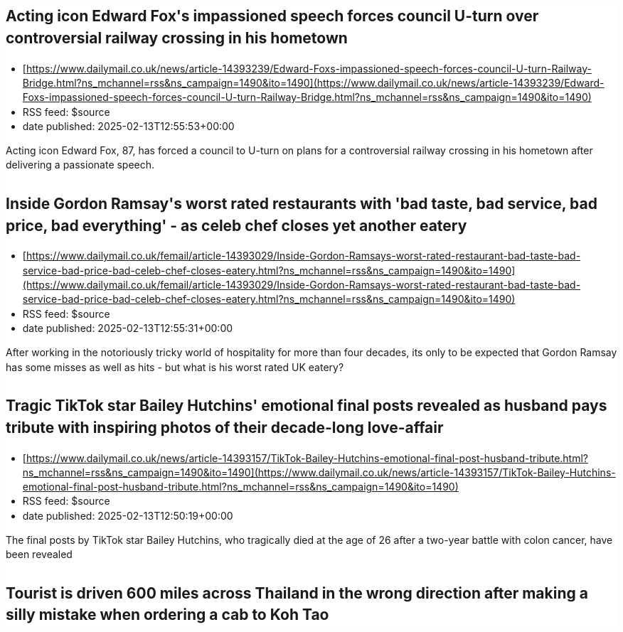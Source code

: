 ## Acting icon Edward Fox's impassioned speech forces council U-turn over controversial railway crossing in his hometown
 - [https://www.dailymail.co.uk/news/article-14393239/Edward-Foxs-impassioned-speech-forces-council-U-turn-Railway-Bridge.html?ns_mchannel=rss&ns_campaign=1490&ito=1490](https://www.dailymail.co.uk/news/article-14393239/Edward-Foxs-impassioned-speech-forces-council-U-turn-Railway-Bridge.html?ns_mchannel=rss&ns_campaign=1490&ito=1490)
 - RSS feed: $source
 - date published: 2025-02-13T12:55:53+00:00

Acting icon Edward Fox, 87, has forced a council to U-turn on plans for a controversial railway crossing in his hometown after delivering a passionate speech.

## Inside Gordon Ramsay's worst rated restaurants with 'bad taste, bad service, bad price, bad everything' - as celeb chef closes yet another eatery
 - [https://www.dailymail.co.uk/femail/article-14393029/Inside-Gordon-Ramsays-worst-rated-restaurant-bad-taste-bad-service-bad-price-bad-celeb-chef-closes-eatery.html?ns_mchannel=rss&ns_campaign=1490&ito=1490](https://www.dailymail.co.uk/femail/article-14393029/Inside-Gordon-Ramsays-worst-rated-restaurant-bad-taste-bad-service-bad-price-bad-celeb-chef-closes-eatery.html?ns_mchannel=rss&ns_campaign=1490&ito=1490)
 - RSS feed: $source
 - date published: 2025-02-13T12:55:31+00:00

After working in the notoriously tricky world of hospitality for more than four decades, its only to be expected that Gordon Ramsay has some misses as well as hits - but what is his worst rated UK eatery?

## Tragic TikTok star Bailey Hutchins' emotional final posts revealed as husband pays tribute with inspiring photos of their decade-long love-affair
 - [https://www.dailymail.co.uk/news/article-14393157/TikTok-Bailey-Hutchins-emotional-final-post-husband-tribute.html?ns_mchannel=rss&ns_campaign=1490&ito=1490](https://www.dailymail.co.uk/news/article-14393157/TikTok-Bailey-Hutchins-emotional-final-post-husband-tribute.html?ns_mchannel=rss&ns_campaign=1490&ito=1490)
 - RSS feed: $source
 - date published: 2025-02-13T12:50:19+00:00

The final posts by TikTok star Bailey Hutchins, who tragically died at the age of 26 after a two-year battle with colon cancer, have been revealed

## Tourist is driven 600 miles across Thailand in the wrong direction after making a silly mistake when ordering a cab to Koh Tao
